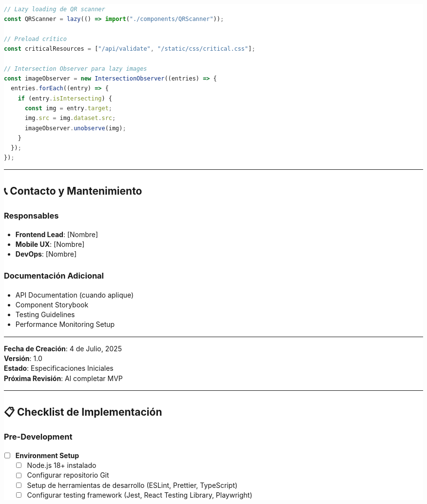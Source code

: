 ```javascript
// Lazy loading de QR scanner
const QRScanner = lazy(() => import("./components/QRScanner"));

// Preload crítico
const criticalResources = ["/api/validate", "/static/css/critical.css"];

// Intersection Observer para lazy images
const imageObserver = new IntersectionObserver((entries) => {
  entries.forEach((entry) => {
    if (entry.isIntersecting) {
      const img = entry.target;
      img.src = img.dataset.src;
      imageObserver.unobserve(img);
    }
  });
});
```

---

## 📞 Contacto y Mantenimiento

### Responsables

- **Frontend Lead**: [Nombre]
- **Mobile UX**: [Nombre]
- **DevOps**: [Nombre]

### Documentación Adicional

- API Documentation (cuando aplique)
- Component Storybook
- Testing Guidelines
- Performance Monitoring Setup

---

**Fecha de Creación**: 4 de Julio, 2025  
**Versión**: 1.0  
**Estado**: Especificaciones Iniciales  
**Próxima Revisión**: Al completar MVP

---

## 📋 Checklist de Implementación

### Pre-Development

- [ ] **Environment Setup**
  - [ ] Node.js 18+ instalado
  - [ ] Configurar repositorio Git
  - [ ] Setup de herramientas de desarrollo (ESLint, Prettier, TypeScript)
  - [ ] Configurar testing framework (Jest, React Testing Library, Playwright)
